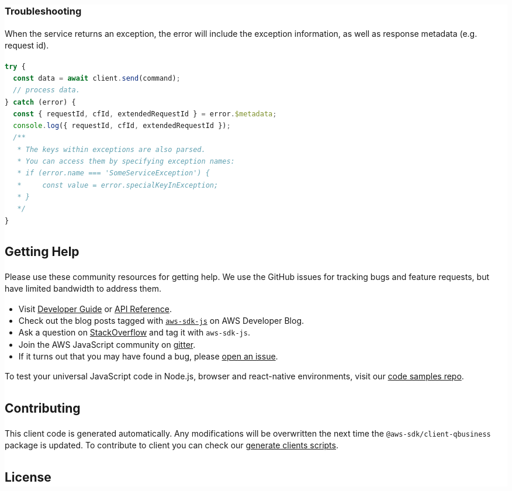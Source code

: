 ### Troubleshooting

When the service returns an exception, the error will include the exception information,
as well as response metadata (e.g. request id).

```js
try {
  const data = await client.send(command);
  // process data.
} catch (error) {
  const { requestId, cfId, extendedRequestId } = error.$metadata;
  console.log({ requestId, cfId, extendedRequestId });
  /**
   * The keys within exceptions are also parsed.
   * You can access them by specifying exception names:
   * if (error.name === 'SomeServiceException') {
   *     const value = error.specialKeyInException;
   * }
   */
}
```

## Getting Help

Please use these community resources for getting help.
We use the GitHub issues for tracking bugs and feature requests, but have limited bandwidth to address them.

- Visit [Developer Guide](https://docs.aws.amazon.com/sdk-for-javascript/v3/developer-guide/welcome.html)
  or [API Reference](https://docs.aws.amazon.com/AWSJavaScriptSDK/v3/latest/index.html).
- Check out the blog posts tagged with [`aws-sdk-js`](https://aws.amazon.com/blogs/developer/tag/aws-sdk-js/)
  on AWS Developer Blog.
- Ask a question on [StackOverflow](https://stackoverflow.com/questions/tagged/aws-sdk-js) and tag it with `aws-sdk-js`.
- Join the AWS JavaScript community on [gitter](https://gitter.im/aws/aws-sdk-js-v3).
- If it turns out that you may have found a bug, please [open an issue](https://github.com/aws/aws-sdk-js-v3/issues/new/choose).

To test your universal JavaScript code in Node.js, browser and react-native environments,
visit our [code samples repo](https://github.com/aws-samples/aws-sdk-js-tests).

## Contributing

This client code is generated automatically. Any modifications will be overwritten the next time the `@aws-sdk/client-qbusiness` package is updated.
To contribute to client you can check our [generate clients scripts](https://github.com/aws/aws-sdk-js-v3/tree/main/scripts/generate-clients).

## License
